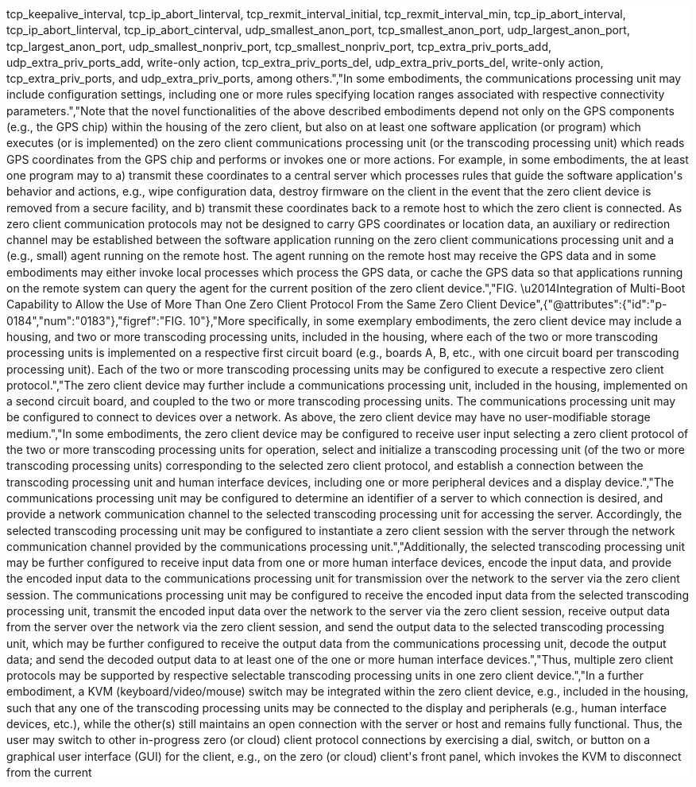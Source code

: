 tcp_keepalive_interval, tcp_ip_abort_linterval, tcp_rexmit_interval_initial, tcp_rexmit_interval_min, tcp_ip_abort_interval, tcp_ip_abort_linterval, tcp_ip_abort_cinterval, udp_smallest_anon_port, tcp_smallest_anon_port, udp_largest_anon_port, tcp_largest_anon_port, udp_smallest_nonpriv_port, tcp_smallest_nonpriv_port, tcp_extra_priv_ports_add, udp_extra_priv_ports_add, write-only action, tcp_extra_priv_ports_del, udp_extra_priv_ports_del, write-only action, tcp_extra_priv_ports, and udp_extra_priv_ports, among others.","In some embodiments, the communications processing unit may include configuration settings, including one or more rules specifying location ranges associated with respective connectivity parameters.","Note that the novel functionalities of the above described embodiments depend not only on the GPS components (e.g., the GPS chip) within the housing of the zero client, but also on at least one software application (or program) which executes (or is implemented) on the zero client communications processing unit (or the transcoding processing unit) which reads GPS coordinates from the GPS chip and performs or invokes one or more actions. For example, in some embodiments, the at least one program may to a) transmit these coordinates to a central server which processes rules that guide the software application's behavior and actions, e.g., wipe configuration data, destroy firmware on the client in the event that the zero client device is removed from a secure facility, and b) transmit these coordinates back to a remote host to which the zero client is connected. As zero client communication protocols may not be designed to carry GPS coordinates or location data, an auxiliary or redirection channel may be established between the software application running on the zero client communications processing unit and a (e.g., small) agent running on the remote host. The agent running on the remote host may receive the GPS data and in some embodiments may either invoke local processes which process the GPS data, or cache the GPS data so that applications running on the remote system can query the agent for the current position of the zero client device.","FIG. \u2014Integration of Multi-Boot Capability to Allow the Use of More Than One Zero Client Protocol From the Same Zero Client Device",{"@attributes":{"id":"p-0184","num":"0183"},"figref":"FIG. 10"},"More specifically, in some exemplary embodiments, the zero client device may include a housing, and two or more transcoding processing units, included in the housing, where each of the two or more transcoding processing units is implemented on a respective first circuit board (e.g., boards A, B, etc., with one circuit board per transcoding processing unit). Each of the two or more transcoding processing units may be configured to execute a respective zero client protocol.","The zero client device may further include a communications processing unit, included in the housing, implemented on a second circuit board, and coupled to the two or more transcoding processing units. The communications processing unit may be configured to connect to devices over a network. As above, the zero client device may have no user-modifiable storage medium.","In some embodiments, the zero client device may be configured to receive user input selecting a zero client protocol of the two or more transcoding processing units for operation, select and initialize a transcoding processing unit (of the two or more transcoding processing units) corresponding to the selected zero client protocol, and establish a connection between the transcoding processing unit and human interface devices, including one or more peripheral devices and a display device.","The communications processing unit may be configured to determine an identifier of a server to which connection is desired, and provide a network communication channel to the selected transcoding processing unit for accessing the server. Accordingly, the selected transcoding processing unit may be configured to instantiate a zero client session with the server through the network communication channel provided by the communications processing unit.","Additionally, the selected transcoding processing unit may be further configured to receive input data from one or more human interface devices, encode the input data, and provide the encoded input data to the communications processing unit for transmission over the network to the server via the zero client session. The communications processing unit may be configured to receive the encoded input data from the selected transcoding processing unit, transmit the encoded input data over the network to the server via the zero client session, receive output data from the server over the network via the zero client session, and send the output data to the selected transcoding processing unit, which may be further configured to receive the output data from the communications processing unit, decode the output data; and send the decoded output data to at least one of the one or more human interface devices.","Thus, multiple zero client protocols may be supported by respective selectable transcoding processing units in one zero client device.","In a further embodiment, a KVM (keyboard\/video\/mouse) switch may be integrated within the zero client device, e.g., included in the housing, such that any one of the transcoding processing units may be connected to the display and peripherals (e.g., human interface devices, etc.), while the other(s) still maintains an open connection with the server or host and remains fully functional. Thus, the user may switch to other in-progress zero (or cloud) client protocol connections by exercising a dial, switch, or button on a graphical user interface (GUI) for the client, e.g., on the zero (or cloud) client's front panel, which invokes the KVM to disconnect from the current